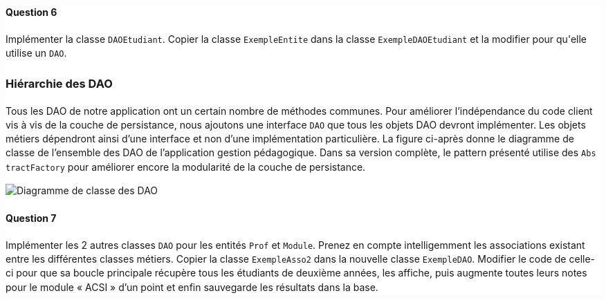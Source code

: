 #### Question 6

Implémenter la classe `DAOEtudiant`. Copier la classe `ExempleEntite` dans la classe `ExempleDAOEtudiant` et la modifier pour qu'elle utilise un `DAO`.

### Hiérarchie des DAO

Tous les DAO de notre application ont un certain nombre de méthodes communes. Pour améliorer l’indépendance du code client vis à vis de la couche de persistance, nous ajoutons une interface `DAO` que tous les objets DAO devront implémenter. Les objets métiers dépendront ainsi d’une interface et non d’une implémentation particulière. La figure ci-après donne le diagramme de classe de l’ensemble des DAO de l’application gestion pédagogique. Dans sa version complète, le pattern présenté utilise des `AbstractFactory` pour améliorer encore la modularité de la couche de persistance.

![Diagramme de classe des `DAO`](http://www.plantuml.com/plantuml/proxy?src=https://raw.githubusercontent.com/IUTInfoAix-M3106/TpJdbc/master/src/main/resources/assets/DAO.puml)

#### Question 7

Implémenter les 2 autres classes `DAO` pour les entités `Prof` et `Module`.  Prenez en compte intelligemment les associations existant entre les différentes classes métiers. Copier la classe `ExempleAsso2` dans la nouvelle classe `ExempleDAO`. Modifier le code de celle-ci pour que sa boucle principale récupère tous les étudiants de deuxième années, les affiche, puis augmente toutes leurs notes pour le module « ACSI » d’un point et enfin sauvegarde les résultats dans la base.

[1]:<http://www.hibernate.org/>

[2]:<http://www.eclipse.org/eclipselink/>

[3]:<https://github.com/IUTInfoAix-M3106/TutoJdbc>

[4]:<http://fr.wikipedia.org/wiki/Transaction_informatique>

[5]:<http://fr.wikipedia.org/wiki/Singleton_%28patron_de_conception%29>

[6]:<http://uml.free.fr/>

[8]:<http://fr.wikipedia.org/wiki/S%C3%A9rialisation>

[9]:<http://download.oracle.com/javase/8/docs/api/java/lang/Object.html>

[10]:<http://docs.oracle.com/javase/8/docs/api/java/util/ArrayList.html>

[11]:<http://java.sun.com/developer/onlineTraining/collections/Collection.html#SetInterface>

[12]:<http://java.sun.com/developer/onlineTraining/collections/Collection.html#MapInterface>

[13]:<http://download.oracle.com/javase/8/docs/api/java/lang/Object.html>

[14]:<http://java.sun.com/blueprints/corej2eepatterns/Patterns/DataAccessObject.html>

